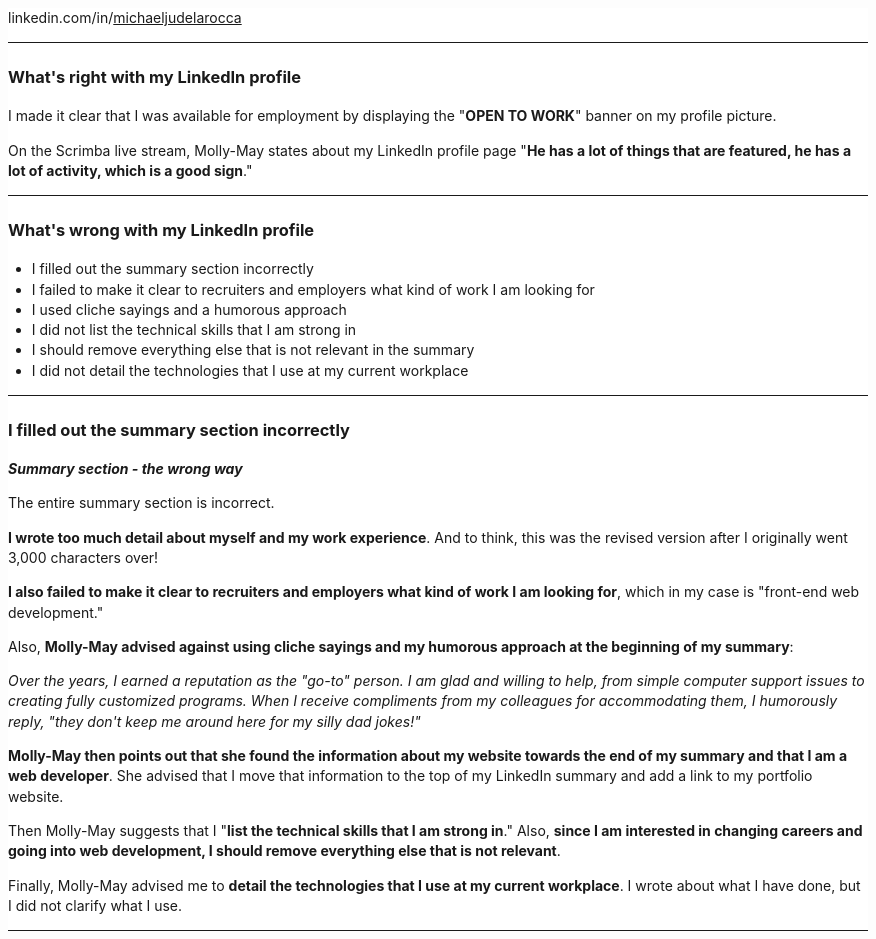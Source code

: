 linkedin.com/in/[michaeljudelarocca](https://www.linkedin.com/in/michaeljudelarocca)

---

### What's right with my LinkedIn profile

I made it clear that I was available for employment by displaying the "**OPEN TO WORK**" banner on my profile picture.

On the Scrimba live stream, Molly-May states about my LinkedIn profile page "**He has a lot of things that are featured, he has a lot of activity, which is a good sign**."

---

### What's wrong with my LinkedIn profile

* I filled out the summary section incorrectly
* I failed to make it clear to recruiters and employers what kind of work I am looking for
* I used cliche sayings and a humorous approach 
* I did not list the technical skills that I am strong in
* I should remove everything else that is not relevant in the summary
* I did not detail the technologies that I use at my current workplace

---

### I filled out the summary section incorrectly

***Summary section - the wrong way***

The entire summary section is incorrect.

**I wrote too much detail about myself and my work experience**. And to think, this was the revised version after I originally went 3,000 characters over! 

**I also failed to make it clear to recruiters and employers what kind of work I am looking for**, which in my case is "front-end web development."

Also, **Molly-May advised against using cliche sayings and my humorous approach at the beginning of my summary**:

*Over the years, I earned a reputation as the "go-to" person. I am glad and willing to help, from simple computer support issues to creating fully customized programs. When I receive compliments from my colleagues for accommodating them, I humorously reply, "they don't keep me around here for my silly dad jokes!"*

**Molly-May then points out that she found the information about my website towards the end of my summary and that I am a web developer**. She advised that I move that information to the top of my LinkedIn summary and add a link to my portfolio website.

Then Molly-May suggests that I "**list the technical skills that I am strong in**." Also, **since I am interested in changing careers and going into web development, I should remove everything else that is not relevant**.

Finally, Molly-May advised me to **detail the technologies that I use at my current workplace**. I wrote about what I have done, but I did not clarify what I use.

---
